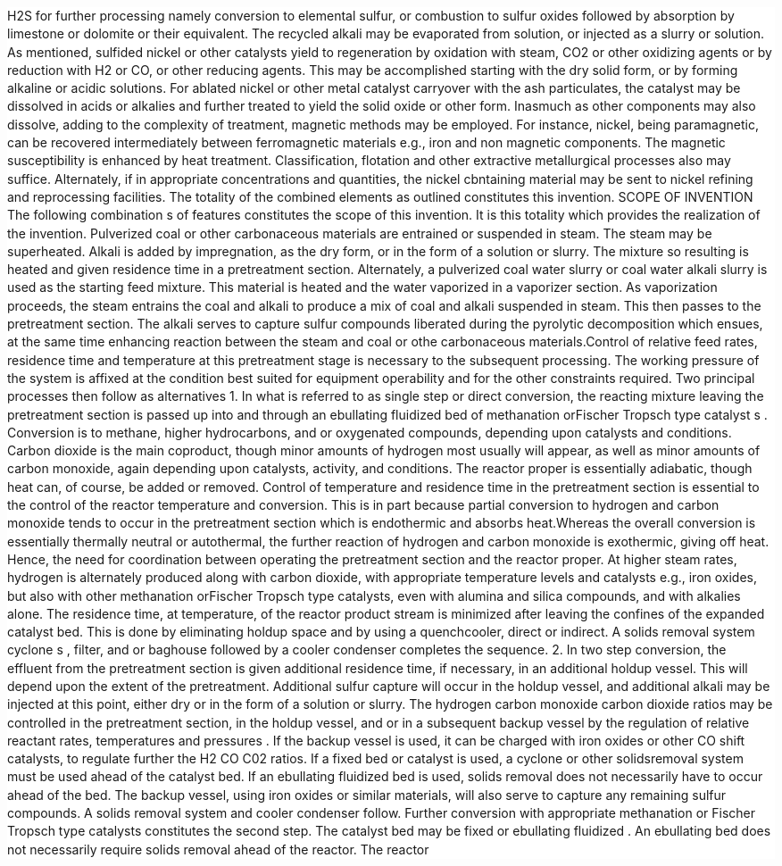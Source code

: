 H2S for further processing namely conversion to elemental sulfur, or combustion to sulfur oxides followed by absorption by limestone or dolomite or their equivalent. The recycled alkali may be evaporated from solution, or injected as a slurry or solution. As mentioned, sulfided nickel or other catalysts yield to regeneration by oxidation with steam, CO2 or other oxidizing agents or by reduction with H2 or CO, or other reducing agents. This may be accomplished starting with the dry solid form, or by forming alkaline or acidic solutions. For ablated nickel or other metal catalyst carryover with the ash particulates, the catalyst may be dissolved in acids or alkalies and further treated to yield the solid oxide or other form. Inasmuch as other components may also dissolve, adding to the complexity of treatment, magnetic methods may be employed. For instance, nickel, being paramagnetic, can be recovered intermediately between ferromagnetic materials e.g., iron and non magnetic components. The magnetic susceptibility is enhanced by heat treatment. Classification, flotation and other extractive metallurgical processes also may suffice. Alternately, if in appropriate concentrations and quantities, the nickel cbntaining material may be sent to nickel refining and reprocessing facilities. The totality of the combined elements as outlined constitutes this invention. SCOPE OF INVENTION The following combination s of features constitutes the scope of this invention. It is this totality which provides the realization of the invention. Pulverized coal or other carbonaceous materials are entrained or suspended in steam. The steam may be superheated. Alkali is added by impregnation, as the dry form, or in the form of a solution or slurry. The mixture so resulting is heated and given residence time in a pretreatment section. Alternately, a pulverized coal water slurry or coal water alkali slurry is used as the starting feed mixture. This material is heated and the water vaporized in a vaporizer section. As vaporization proceeds, the steam entrains the coal and alkali to produce a mix of coal and alkali suspended in steam. This then passes to the pretreatment section. The alkali serves to capture sulfur compounds liberated during the pyrolytic decomposition which ensues, at the same time enhancing reaction between the steam and coal or othe carbonaceous materials.Control of relative feed rates, residence time and temperature at this pretreatment stage is necessary to the subsequent processing. The working pressure of the system is affixed at the condition best suited for equipment operability and for the other constraints required. Two principal processes then follow as alternatives 1. In what is referred to as single step or direct conversion, the reacting mixture leaving the pretreatment section is passed up into and through an ebullating fluidized bed of methanation orFischer Tropsch type catalyst s . Conversion is to methane, higher hydrocarbons, and or oxygenated compounds, depending upon catalysts and conditions. Carbon dioxide is the main coproduct, though minor amounts of hydrogen most usually will appear, as well as minor amounts of carbon monoxide, again depending upon catalysts, activity, and conditions. The reactor proper is essentially adiabatic, though heat can, of course, be added or removed. Control of temperature and residence time in the pretreatment section is essential to the control of the reactor temperature and conversion. This is in part because partial conversion to hydrogen and carbon monoxide tends to occur in the pretreatment section which is endothermic and absorbs heat.Whereas the overall conversion is essentially thermally neutral or autothermal, the further reaction of hydrogen and carbon monoxide is exothermic, giving off heat. Hence, the need for coordination between operating the pretreatment section and the reactor proper. At higher steam rates, hydrogen is alternately produced along with carbon dioxide, with appropriate temperature levels and catalysts e.g., iron oxides, but also with other methanation orFischer Tropsch type catalysts, even with alumina and silica compounds, and with alkalies alone. The residence time, at temperature, of the reactor product stream is minimized after leaving the confines of the expanded catalyst bed. This is done by eliminating holdup space and by using a quenchcooler, direct or indirect. A solids removal system cyclone s , filter, and or baghouse followed by a cooler condenser completes the sequence. 2. In two step conversion, the effluent from the pretreatment section is given additional residence time, if necessary, in an additional holdup vessel. This will depend upon the extent of the pretreatment. Additional sulfur capture will occur in the holdup vessel, and additional alkali may be injected at this point, either dry or in the form of a solution or slurry. The hydrogen carbon monoxide carbon dioxide ratios may be controlled in the pretreatment section, in the holdup vessel, and or in a subsequent backup vessel by the regulation of relative reactant rates, temperatures and pressures . If the backup vessel is used, it can be charged with iron oxides or other CO shift catalysts, to regulate further the H2 CO C02 ratios. If a fixed bed or catalyst is used, a cyclone or other solidsremoval system must be used ahead of the catalyst bed. If an ebullating fluidized bed is used, solids removal does not necessarily have to occur ahead of the bed. The backup vessel, using iron oxides or similar materials, will also serve to capture any remaining sulfur compounds. A solids removal system and cooler condenser follow. Further conversion with appropriate methanation or Fischer Tropsch type catalysts constitutes the second step. The catalyst bed may be fixed or ebullating fluidized . An ebullating bed does not necessarily require solids removal ahead of the reactor. The reactor